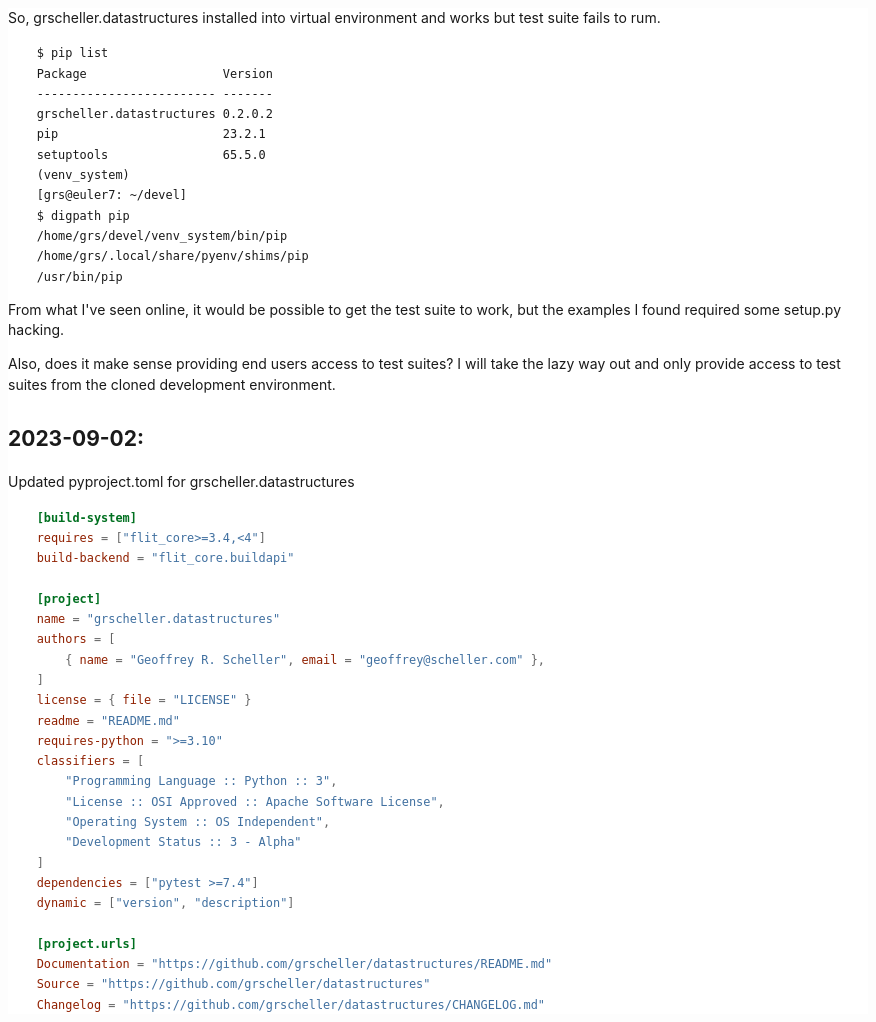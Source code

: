 So, grscheller.datastructures installed into virtual environment and
works but test suite fails to rum.

```fish
    $ pip list
    Package                   Version
    ------------------------- -------
    grscheller.datastructures 0.2.0.2
    pip                       23.2.1
    setuptools                65.5.0
    (venv_system)
    [grs@euler7: ~/devel]
    $ digpath pip
    /home/grs/devel/venv_system/bin/pip
    /home/grs/.local/share/pyenv/shims/pip
    /usr/bin/pip
  ```

From what I've seen online, it would be possible to get the test suite
to work, but the examples I found required some setup.py hacking.

Also, does it make sense providing end users access to test suites?
I will take the lazy way out and only provide access to test suites from
the cloned development environment.

## 2023-09-02:

Updated pyproject.toml for grscheller.datastructures

```toml
    [build-system]
    requires = ["flit_core>=3.4,<4"]
    build-backend = "flit_core.buildapi"

    [project]
    name = "grscheller.datastructures"
    authors = [
        { name = "Geoffrey R. Scheller", email = "geoffrey@scheller.com" },
    ]
    license = { file = "LICENSE" }
    readme = "README.md"
    requires-python = ">=3.10"
    classifiers = [
        "Programming Language :: Python :: 3",
        "License :: OSI Approved :: Apache Software License",
        "Operating System :: OS Independent",
        "Development Status :: 3 - Alpha"
    ]
    dependencies = ["pytest >=7.4"]
    dynamic = ["version", "description"]

    [project.urls]
    Documentation = "https://github.com/grscheller/datastructures/README.md"
    Source = "https://github.com/grscheller/datastructures"
    Changelog = "https://github.com/grscheller/datastructures/CHANGELOG.md"
```
